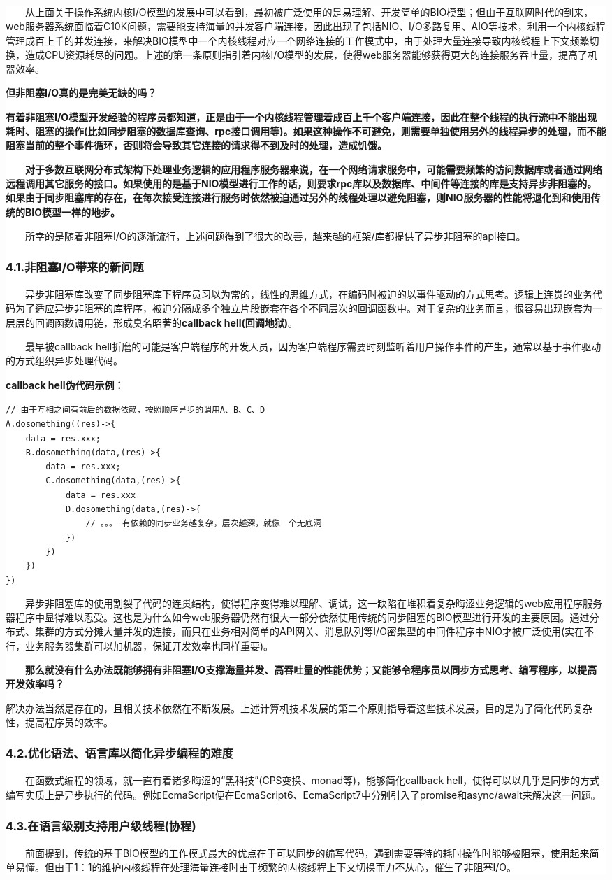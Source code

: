 　　从上面关于操作系统内核I/O模型的发展中可以看到，最初被广泛使用的是易理解、开发简单的BIO模型；但由于互联网时代的到来，web服务器系统面临着C10K问题，需要能支持海量的并发客户端连接，因此出现了包括NIO、I/O多路复用、AIO等技术，利用一个内核线程管理成百上千的并发连接，来解决BIO模型中一个内核线程对应一个网络连接的工作模式中，由于处理大量连接导致内核线程上下文频繁切换，造成CPU资源耗尽的问题。上述的第一条原则指引着内核I/O模型的发展，使得web服务器能够获得更大的连接服务吞吐量，提高了机器效率。

**但非阻塞I/O真的是完美无缺的吗？**

**有着非阻塞I/O模型开发经验的程序员都知道，正是由于一个内核线程管理着成百上千个客户端连接，因此在整个线程的执行流中不能出现耗时、阻塞的操作(比如同步阻塞的数据库查询、rpc接口调用等)。如果这种操作不可避免，则需要单独使用另外的线程异步的处理，而不能阻塞当前的整个事件循环，否则将会导致其它连接的请求得不到及时的处理，造成饥饿。**

　　**对于多数互联网分布式架构下处理业务逻辑的应用程序服务器来说，在一个网络请求服务中，可能需要频繁的访问数据库或者通过网络远程调用其它服务的接口。如果使用的是基于NIO模型进行工作的话，则要求rpc库以及数据库、中间件等连接的库是支持异步非阻塞的。如果由于同步阻塞库的存在，在每次接受连接进行服务时依然被迫通过另外的线程处理以避免阻塞，则NIO服务器的性能将退化到和使用传统的BIO模型一样的地步。**

　　所幸的是随着非阻塞I/O的逐渐流行，上述问题得到了很大的改善，越来越的框架/库都提供了异步非阻塞的api接口。

### 4.1.非阻塞I/O带来的新问题

　　异步非阻塞库改变了同步阻塞库下程序员习以为常的，线性的思维方式，在编码时被迫的以事件驱动的方式思考。逻辑上连贯的业务代码为了适应异步非阻塞的库程序，被迫分隔成多个独立片段嵌套在各个不同层次的回调函数中。对于复杂的业务而言，很容易出现嵌套为一层层的回调函数调用链，形成臭名昭著的**callback hell(回调地狱)**。

　　最早被callback hell折磨的可能是客户端程序的开发人员，因为客户端程序需要时刻监听着用户操作事件的产生，通常以基于事件驱动的方式组织异步处理代码。

**callback hell伪代码示例：**

```
// 由于互相之间有前后的数据依赖，按照顺序异步的调用A、B、C、D
A.dosomething((res)->{
    data = res.xxx;
    B.dosomething(data,(res)->{
        data = res.xxx;
        C.dosomething(data,(res)->{
            data = res.xxx
            D.dosomething(data,(res)->{
                // 。。。 有依赖的同步业务越复杂，层次越深，就像一个无底洞
            })
        })
    })
})
```

　　异步非阻塞库的使用割裂了代码的连贯结构，使得程序变得难以理解、调试，这一缺陷在堆积着复杂晦涩业务逻辑的web应用程序服务器程序中显得难以忍受。这也是为什么如今web服务器仍然有很大一部分依然使用传统的同步阻塞的BIO模型进行开发的主要原因。通过分布式、集群的方式分摊大量并发的连接，而只在业务相对简单的API网关、消息队列等I/O密集型的中间件程序中NIO才被广泛使用(实在不行，业务服务器集群可以加机器，保证开发效率也同样重要)。

　　**那么就没有什么办法既能够拥有非阻塞I/O支撑海量并发、高吞吐量的性能优势；又能够令程序员以同步方式思考、编写程序，以提高开发效率吗？**

解决办法当然是存在的，且相关技术依然在不断发展。上述计算机技术发展的第二个原则指导着这些技术发展，目的是为了简化代码复杂性，提高程序员的效率。

### 4.2.优化语法、语言库以简化异步编程的难度

　　在函数式编程的领域，就一直有着诸多晦涩的“黑科技”(CPS变换、monad等)，能够简化callback hell，使得可以以几乎是同步的方式编写实质上是异步执行的代码。例如EcmaScript便在EcmaScript6、EcmaScript7中分别引入了promise和async/await来解决这一问题。

### 4.3.在语言级别支持用户级线程(协程)

　　前面提到，传统的基于BIO模型的工作模式最大的优点在于可以同步的编写代码，遇到需要等待的耗时操作时能够被阻塞，使用起来简单易懂。但由于1：1的维护内核线程在处理海量连接时由于频繁的内核线程上下文切换而力不从心，催生了非阻塞I/O。
